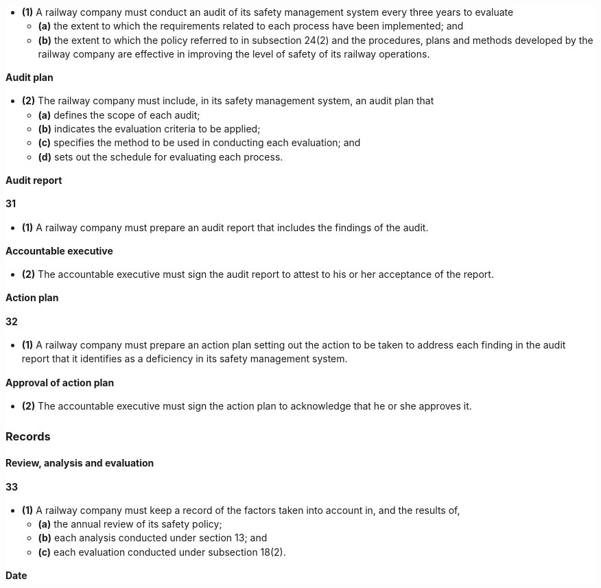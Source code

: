 - **(1)** A railway company must conduct an audit of its safety management system every three years to evaluate
	- **(a)** the extent to which the requirements related to each process have been implemented; and
	- **(b)** the extent to which the policy referred to in subsection 24(2) and the procedures, plans and methods developed by the railway company are effective in improving the level of safety of its railway operations.

**Audit plan**

- **(2)** The railway company must include, in its safety management system, an audit plan that
	- **(a)** defines the scope of each audit;
	- **(b)** indicates the evaluation criteria to be applied;
	- **(c)** specifies the method to be used in conducting each evaluation; and
	- **(d)** sets out the schedule for evaluating each process.




**Audit report**

**31** 

- **(1)** A railway company must prepare an audit report that includes the findings of the audit.

**Accountable executive**

- **(2)** The accountable executive must sign the audit report to attest to his or her acceptance of the report.




**Action plan**

**32** 

- **(1)** A railway company must prepare an action plan setting out the action to be taken to address each finding in the audit report that it identifies as a deficiency in its safety management system.

**Approval of action plan**

- **(2)** The accountable executive must sign the action plan to acknowledge that he or she approves it.




### Records



**Review, analysis and evaluation**

**33** 

- **(1)** A railway company must keep a record of the factors taken into account in, and the results of,
	- **(a)** the annual review of its safety policy;
	- **(b)** each analysis conducted under section 13; and
	- **(c)** each evaluation conducted under subsection 18(2).

**Date**
